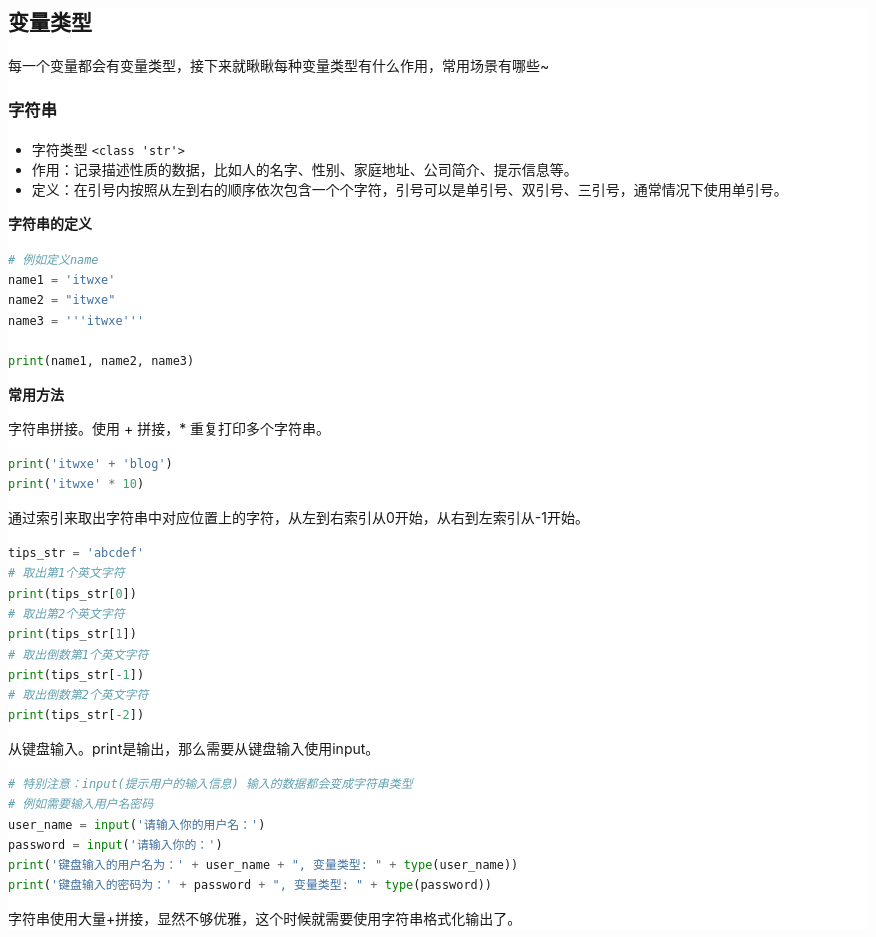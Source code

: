 ## 变量类型

每一个变量都会有变量类型，接下来就瞅瞅每种变量类型有什么作用，常用场景有哪些~

### 字符串

- 字符类型 `<class 'str'>`
- 作用：记录描述性质的数据，比如人的名字、性别、家庭地址、公司简介、提示信息等。
- 定义：在引号内按照从左到右的顺序依次包含一个个字符，引号可以是单引号、双引号、三引号，通常情况下使用单引号。

**字符串的定义**

```python
# 例如定义name
name1 = 'itwxe'
name2 = "itwxe"
name3 = '''itwxe'''

print(name1, name2, name3)
```

**常用方法**

字符串拼接。使用 + 拼接，* 重复打印多个字符串。

```python
print('itwxe' + 'blog')
print('itwxe' * 10)
```

通过索引来取出字符串中对应位置上的字符，从左到右索引从0开始，从右到左索引从-1开始。

```python
tips_str = 'abcdef'
# 取出第1个英文字符
print(tips_str[0])
# 取出第2个英文字符
print(tips_str[1])
# 取出倒数第1个英文字符
print(tips_str[-1])
# 取出倒数第2个英文字符
print(tips_str[-2])
```

从键盘输入。print是输出，那么需要从键盘输入使用input。

```python
# 特别注意：input(提示用户的输入信息) 输入的数据都会变成字符串类型
# 例如需要输入用户名密码
user_name = input('请输入你的用户名：')
password = input('请输入你的：')
print('键盘输入的用户名为：' + user_name + ", 变量类型: " + type(user_name))
print('键盘输入的密码为：' + password + ", 变量类型: " + type(password))
```

字符串使用大量+拼接，显然不够优雅，这个时候就需要使用字符串格式化输出了。
